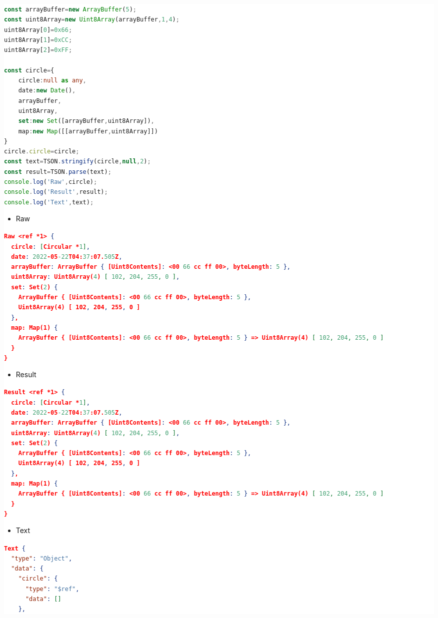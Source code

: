 ```typescript
const arrayBuffer=new ArrayBuffer(5);
const uint8Array=new Uint8Array(arrayBuffer,1,4);
uint8Array[0]=0x66;
uint8Array[1]=0xCC;
uint8Array[2]=0xFF;

const circle={
    circle:null as any,
    date:new Date(),
    arrayBuffer,
    uint8Array,
    set:new Set([arrayBuffer,uint8Array]),
    map:new Map([[arrayBuffer,uint8Array]])
}
circle.circle=circle;
const text=TSON.stringify(circle,null,2);
const result=TSON.parse(text);
console.log('Raw',circle);
console.log('Result',result);
console.log('Text',text);
```
* Raw
```json
Raw <ref *1> {
  circle: [Circular *1],
  date: 2022-05-22T04:37:07.505Z,
  arrayBuffer: ArrayBuffer { [Uint8Contents]: <00 66 cc ff 00>, byteLength: 5 },
  uint8Array: Uint8Array(4) [ 102, 204, 255, 0 ],
  set: Set(2) {
    ArrayBuffer { [Uint8Contents]: <00 66 cc ff 00>, byteLength: 5 },
    Uint8Array(4) [ 102, 204, 255, 0 ]
  },
  map: Map(1) {
    ArrayBuffer { [Uint8Contents]: <00 66 cc ff 00>, byteLength: 5 } => Uint8Array(4) [ 102, 204, 255, 0 ]
  }
}
```
* Result
```json
Result <ref *1> {
  circle: [Circular *1],
  date: 2022-05-22T04:37:07.505Z,
  arrayBuffer: ArrayBuffer { [Uint8Contents]: <00 66 cc ff 00>, byteLength: 5 },
  uint8Array: Uint8Array(4) [ 102, 204, 255, 0 ],
  set: Set(2) {
    ArrayBuffer { [Uint8Contents]: <00 66 cc ff 00>, byteLength: 5 },
    Uint8Array(4) [ 102, 204, 255, 0 ]
  },
  map: Map(1) {
    ArrayBuffer { [Uint8Contents]: <00 66 cc ff 00>, byteLength: 5 } => Uint8Array(4) [ 102, 204, 255, 0 ]
  }
}
```
* Text
```json
Text {
  "type": "Object",
  "data": {
    "circle": {
      "type": "$ref",
      "data": []
    },
```